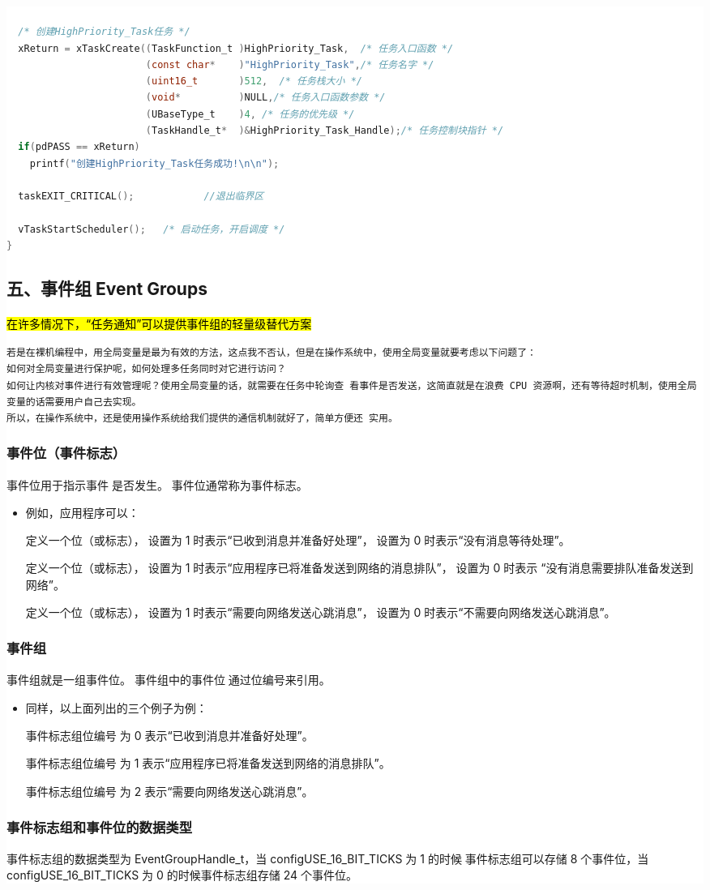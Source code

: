 ```c
  
  /* 创建HighPriority_Task任务 */
  xReturn = xTaskCreate((TaskFunction_t )HighPriority_Task,  /* 任务入口函数 */
                        (const char*    )"HighPriority_Task",/* 任务名字 */
                        (uint16_t       )512,  /* 任务栈大小 */
                        (void*          )NULL,/* 任务入口函数参数 */
                        (UBaseType_t    )4, /* 任务的优先级 */
                        (TaskHandle_t*  )&HighPriority_Task_Handle);/* 任务控制块指针 */ 
  if(pdPASS == xReturn)
    printf("创建HighPriority_Task任务成功!\n\n");
  
  taskEXIT_CRITICAL();            //退出临界区

  vTaskStartScheduler();   /* 启动任务，开启调度 */
}
```

## 五、事件组 Event Groups

<mark>在许多情况下，“任务通知”可以提供事件组的轻量级替代方案

```c
若是在裸机编程中，用全局变量是最为有效的方法，这点我不否认，但是在操作系统中，使用全局变量就要考虑以下问题了：
如何对全局变量进行保护呢，如何处理多任务同时对它进行访问？
如何让内核对事件进行有效管理呢？使用全局变量的话，就需要在任务中轮询查 看事件是否发送，这简直就是在浪费 CPU 资源啊，还有等待超时机制，使用全局 变量的话需要用户自己去实现。
所以，在操作系统中，还是使用操作系统给我们提供的通信机制就好了，简单方便还 实用。
```

### 事件位（事件标志）

事件位用于指示事件 是否发生。 事件位通常称为事件标志。

- 例如，应用程序可以：
  
    定义一个位（或标志）， 设置为 1 时表示“已收到消息并准备好处理”， 设置为 0 时表示“没有消息等待处理”。

    定义一个位（或标志）， 设置为 1 时表示“应用程序已将准备发送到网络的消息排队”， 设置为 0 时表示 “没有消息需要排队准备发送到网络”。

    定义一个位（或标志）， 设置为 1 时表示“需要向网络发送心跳消息”， 设置为 0 时表示“不需要向网络发送心跳消息”。

### 事件组

事件组就是一组事件位。 事件组中的事件位 通过位编号来引用。

- 同样，以上面列出的三个例子为例：
  
    事件标志组位编号 为 0 表示“已收到消息并准备好处理”。

    事件标志组位编号 为 1 表示“应用程序已将准备发送到网络的消息排队”。

    事件标志组位编号 为 2 表示“需要向网络发送心跳消息”。

### 事件标志组和事件位的数据类型

事件标志组的数据类型为 EventGroupHandle_t，当 configUSE_16_BIT_TICKS 为 1 的时候 事件标志组可以存储 8 个事件位，当 configUSE_16_BIT_TICKS 为 0 的时候事件标志组存储 24 个事件位。
